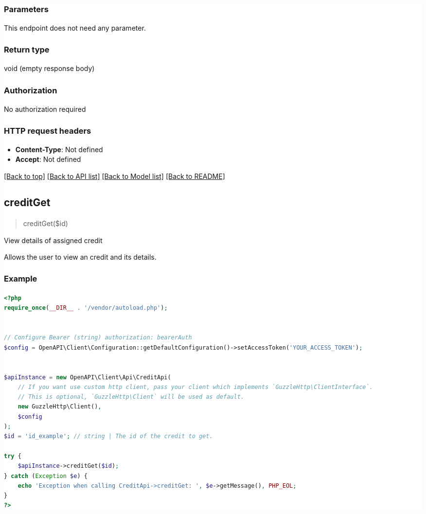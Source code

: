 ### Parameters

This endpoint does not need any parameter.

### Return type

void (empty response body)

### Authorization

No authorization required

### HTTP request headers

- **Content-Type**: Not defined
- **Accept**: Not defined

[[Back to top]](#) [[Back to API list]](../../README.md#documentation-for-api-endpoints)
[[Back to Model list]](../../README.md#documentation-for-models)
[[Back to README]](../../README.md)


## creditGet

> creditGet($id)

View details of assigned credit

Allows the user to view an credit and its details.

### Example

```php
<?php
require_once(__DIR__ . '/vendor/autoload.php');


// Configure Bearer (string) authorization: bearerAuth
$config = OpenAPI\Client\Configuration::getDefaultConfiguration()->setAccessToken('YOUR_ACCESS_TOKEN');


$apiInstance = new OpenAPI\Client\Api\CreditApi(
    // If you want use custom http client, pass your client which implements `GuzzleHttp\ClientInterface`.
    // This is optional, `GuzzleHttp\Client` will be used as default.
    new GuzzleHttp\Client(),
    $config
);
$id = 'id_example'; // string | The id of the credit to get.

try {
    $apiInstance->creditGet($id);
} catch (Exception $e) {
    echo 'Exception when calling CreditApi->creditGet: ', $e->getMessage(), PHP_EOL;
}
?>
```
